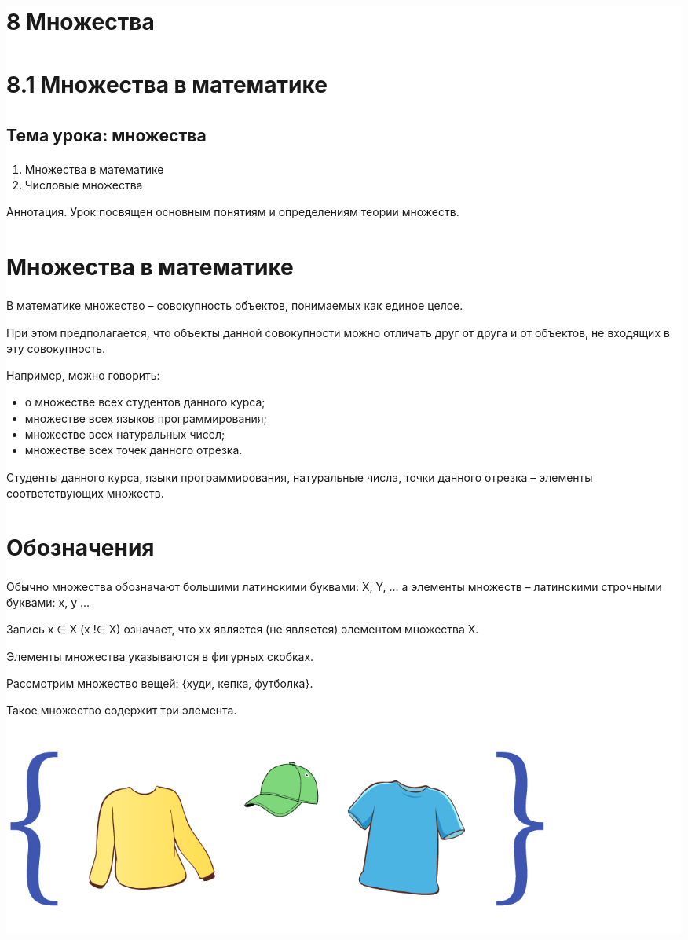 # 8  Множества

# 8.1 Множества в математике

## Тема урока: множества
1. Множества в математике
2. Числовые множества

Аннотация. Урок посвящен основным понятиям и определениям теории множеств.

# Множества в математике

В математике множество – совокупность объектов, понимаемых как единое целое.

При этом предполагается, что объекты данной совокупности можно отличать друг от друга и от объектов, не входящих в эту совокупность. 

Например, можно говорить:

+ о множестве всех студентов данного курса;
+ множестве всех языков программирования;
+ множестве всех натуральных чисел;
+ множестве всех точек данного отрезка.

Студенты данного курса, языки программирования, натуральные числа, точки данного отрезка – элементы соответствующих множеств.

# Обозначения

Обычно множества обозначают большими латинскими буквами: X, Y, ... а элементы множеств – латинскими строчными буквами: x, y ...

Запись x  ∈ X (x !∈ X) означает, что xx является (не является) элементом множества X.

Элементы множества указываются в фигурных скобках.

Рассмотрим множество вещей: {худи, кепка, футболка}. 

Такое множество содержит три элемента.

![Множество](/StepikPython/Python_Generation_for_advanced/pictures/008_01.PNG)
